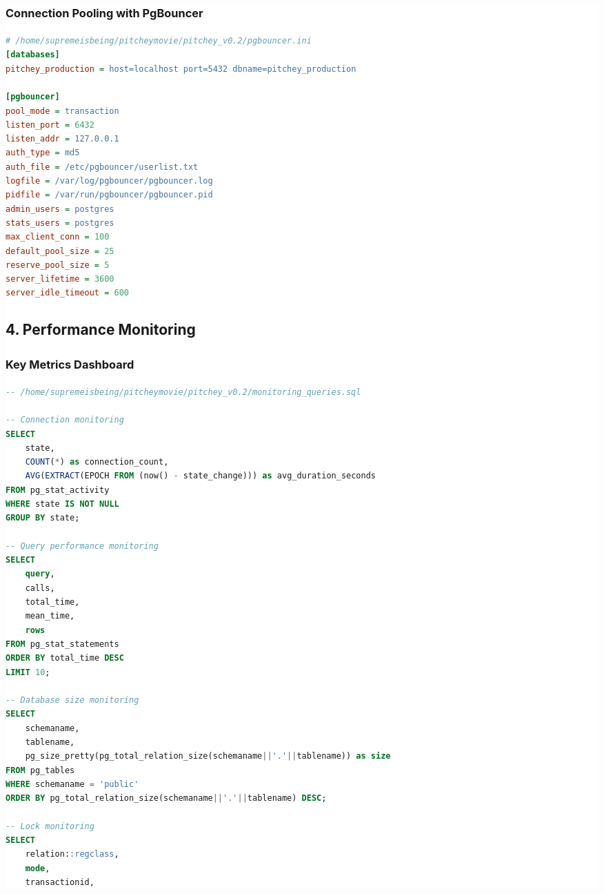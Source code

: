 ### Connection Pooling with PgBouncer
```ini
# /home/supremeisbeing/pitcheymovie/pitchey_v0.2/pgbouncer.ini
[databases]
pitchey_production = host=localhost port=5432 dbname=pitchey_production

[pgbouncer]
pool_mode = transaction
listen_port = 6432
listen_addr = 127.0.0.1
auth_type = md5
auth_file = /etc/pgbouncer/userlist.txt
logfile = /var/log/pgbouncer/pgbouncer.log
pidfile = /var/run/pgbouncer/pgbouncer.pid
admin_users = postgres
stats_users = postgres
max_client_conn = 100
default_pool_size = 25
reserve_pool_size = 5
server_lifetime = 3600
server_idle_timeout = 600
```

## 4. Performance Monitoring

### Key Metrics Dashboard
```sql
-- /home/supremeisbeing/pitcheymovie/pitchey_v0.2/monitoring_queries.sql

-- Connection monitoring
SELECT 
    state,
    COUNT(*) as connection_count,
    AVG(EXTRACT(EPOCH FROM (now() - state_change))) as avg_duration_seconds
FROM pg_stat_activity 
WHERE state IS NOT NULL 
GROUP BY state;

-- Query performance monitoring
SELECT 
    query,
    calls,
    total_time,
    mean_time,
    rows
FROM pg_stat_statements 
ORDER BY total_time DESC 
LIMIT 10;

-- Database size monitoring
SELECT 
    schemaname,
    tablename,
    pg_size_pretty(pg_total_relation_size(schemaname||'.'||tablename)) as size
FROM pg_tables 
WHERE schemaname = 'public' 
ORDER BY pg_total_relation_size(schemaname||'.'||tablename) DESC;

-- Lock monitoring
SELECT 
    relation::regclass,
    mode,
    transactionid,
```